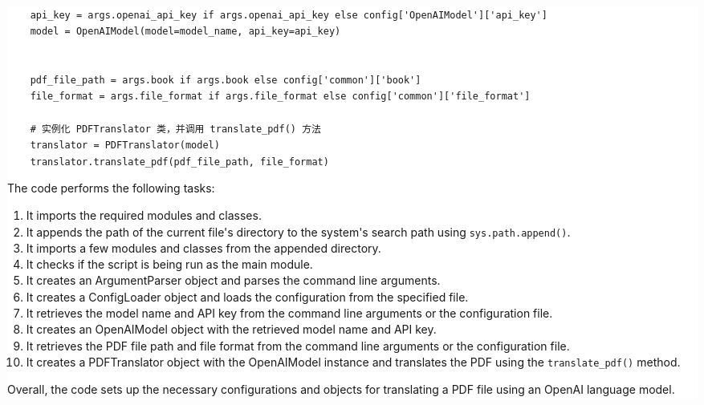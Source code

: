 ```
    api_key = args.openai_api_key if args.openai_api_key else config['OpenAIModel']['api_key']
    model = OpenAIModel(model=model_name, api_key=api_key)


    pdf_file_path = args.book if args.book else config['common']['book']
    file_format = args.file_format if args.file_format else config['common']['file_format']

    # 实例化 PDFTranslator 类，并调用 translate_pdf() 方法
    translator = PDFTranslator(model)
    translator.translate_pdf(pdf_file_path, file_format)

```


The code performs the following tasks:

1. It imports the required modules and classes.
2. It appends the path of the current file's directory to the system's search path using `sys.path.append()`.
3. It imports a few modules and classes from the appended directory.
4. It checks if the script is being run as the main module.
5. It creates an ArgumentParser object and parses the command line arguments.
6. It creates a ConfigLoader object and loads the configuration from the specified file.
7. It retrieves the model name and API key from the command line arguments or the configuration file.
8. It creates an OpenAIModel object with the retrieved model name and API key.
9. It retrieves the PDF file path and file format from the command line arguments or the configuration file.
10. It creates a PDFTranslator object with the OpenAIModel instance and translates the PDF using the `translate_pdf()` method.

Overall, the code sets up the necessary configurations and objects for translating a PDF file using an OpenAI language model.
